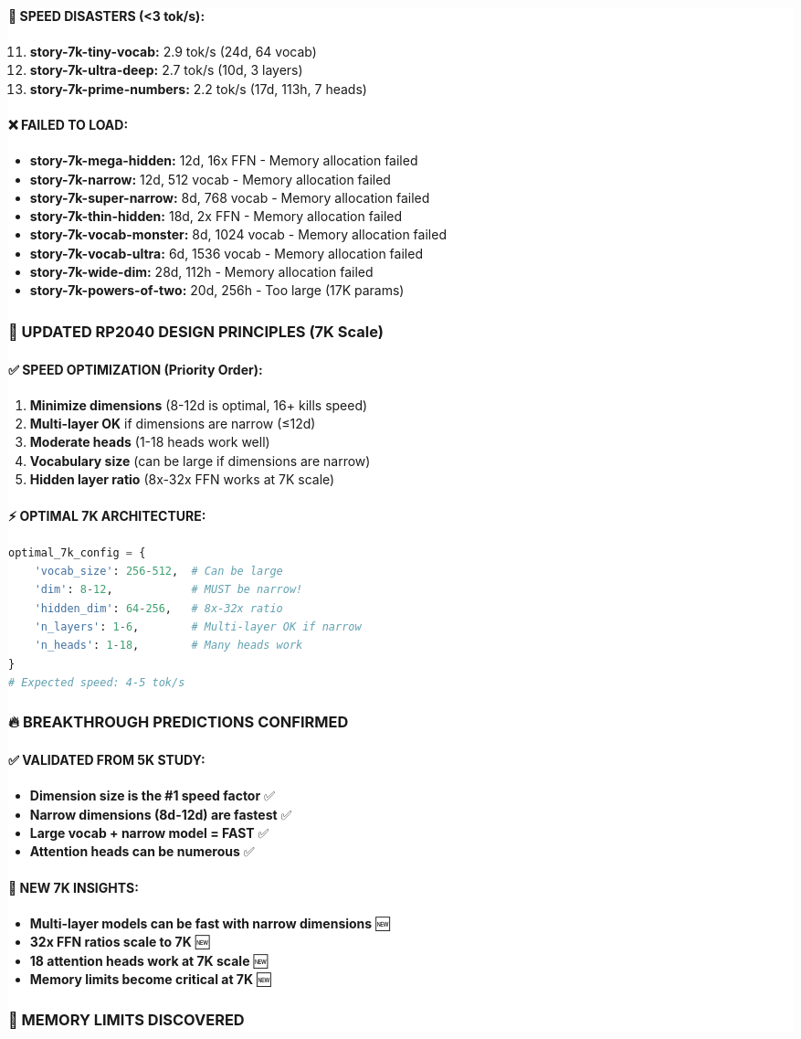 #### **🐌 SPEED DISASTERS (<3 tok/s):**
11. **story-7k-tiny-vocab:** 2.9 tok/s (24d, 64 vocab)
12. **story-7k-ultra-deep:** 2.7 tok/s (10d, 3 layers)
13. **story-7k-prime-numbers:** 2.2 tok/s (17d, 113h, 7 heads)

#### **❌ FAILED TO LOAD:**
- **story-7k-mega-hidden:** 12d, 16x FFN - Memory allocation failed
- **story-7k-narrow:** 12d, 512 vocab - Memory allocation failed
- **story-7k-super-narrow:** 8d, 768 vocab - Memory allocation failed
- **story-7k-thin-hidden:** 18d, 2x FFN - Memory allocation failed
- **story-7k-vocab-monster:** 8d, 1024 vocab - Memory allocation failed
- **story-7k-vocab-ultra:** 6d, 1536 vocab - Memory allocation failed
- **story-7k-wide-dim:** 28d, 112h - Memory allocation failed
- **story-7k-powers-of-two:** 20d, 256h - Too large (17K params)

### 🎯 UPDATED RP2040 DESIGN PRINCIPLES (7K Scale)

#### **✅ SPEED OPTIMIZATION (Priority Order):**
1. **Minimize dimensions** (8-12d is optimal, 16+ kills speed)
2. **Multi-layer OK** if dimensions are narrow (≤12d)
3. **Moderate heads** (1-18 heads work well)
4. **Vocabulary size** (can be large if dimensions are narrow)
5. **Hidden layer ratio** (8x-32x FFN works at 7K scale)

#### **⚡ OPTIMAL 7K ARCHITECTURE:**
```python
optimal_7k_config = {
    'vocab_size': 256-512,  # Can be large
    'dim': 8-12,            # MUST be narrow!
    'hidden_dim': 64-256,   # 8x-32x ratio
    'n_layers': 1-6,        # Multi-layer OK if narrow
    'n_heads': 1-18,        # Many heads work
}
# Expected speed: 4-5 tok/s
```

### 🔥 BREAKTHROUGH PREDICTIONS CONFIRMED

#### **✅ VALIDATED FROM 5K STUDY:**
- **Dimension size is the #1 speed factor** ✅
- **Narrow dimensions (8d-12d) are fastest** ✅
- **Large vocab + narrow model = FAST** ✅
- **Attention heads can be numerous** ✅

#### **🚀 NEW 7K INSIGHTS:**
- **Multi-layer models can be fast with narrow dimensions** 🆕
- **32x FFN ratios scale to 7K** 🆕
- **18 attention heads work at 7K scale** 🆕
- **Memory limits become critical at 7K** 🆕

### 🔬 MEMORY LIMITS DISCOVERED
